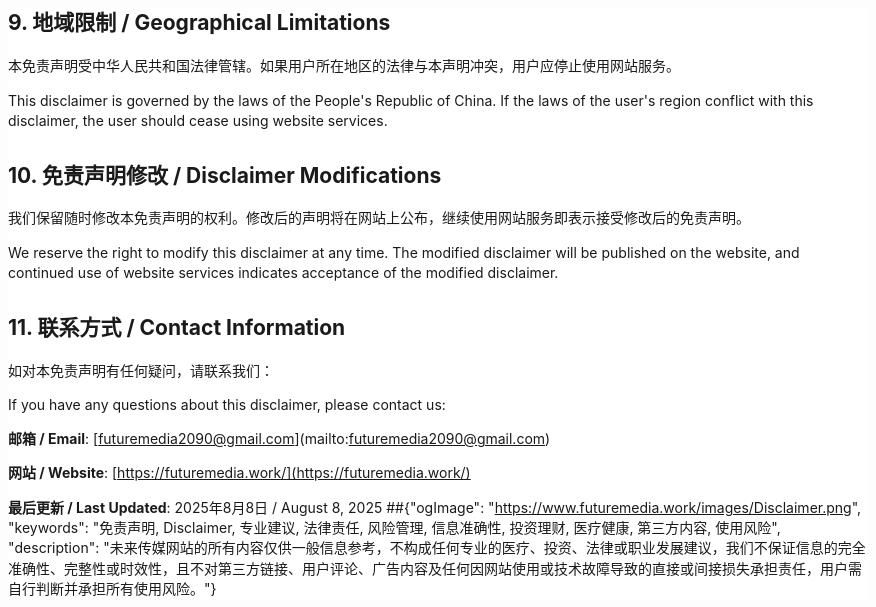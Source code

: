 ## **9. 地域限制 / Geographical Limitations**

本免责声明受中华人民共和国法律管辖。如果用户所在地区的法律与本声明冲突，用户应停止使用网站服务。

This disclaimer is governed by the laws of the People's Republic of China. If the laws of the user's region conflict with this disclaimer, the user should cease using website services.

## **10. 免责声明修改 / Disclaimer Modifications**

我们保留随时修改本免责声明的权利。修改后的声明将在网站上公布，继续使用网站服务即表示接受修改后的免责声明。

We reserve the right to modify this disclaimer at any time. The modified disclaimer will be published on the website, and continued use of website services indicates acceptance of the modified disclaimer.

## **11. 联系方式 / Contact Information**

如对本免责声明有任何疑问，请联系我们：

If you have any questions about this disclaimer, please contact us:

**邮箱 / Email**: [[futuremedia2090@gmail.com](mailto:futuremedia2090@gmail.com)](mailto:futuremedia2090@gmail.com)

**网站 / Website**: [https://futuremedia.work/](https://futuremedia.work/)

**最后更新 / Last Updated**: 2025年8月8日 / August 8, 2025
##{"ogImage": "https://www.futuremedia.work/images/Disclaimer.png", "keywords": "免责声明, Disclaimer, 专业建议, 法律责任, 风险管理, 信息准确性, 投资理财, 医疗健康, 第三方内容, 使用风险", "description": "未来传媒网站的所有内容仅供一般信息参考，不构成任何专业的医疗、投资、法律或职业发展建议，我们不保证信息的完全准确性、完整性或时效性，且不对第三方链接、用户评论、广告内容及任何因网站使用或技术故障导致的直接或间接损失承担责任，用户需自行判断并承担所有使用风险。"}